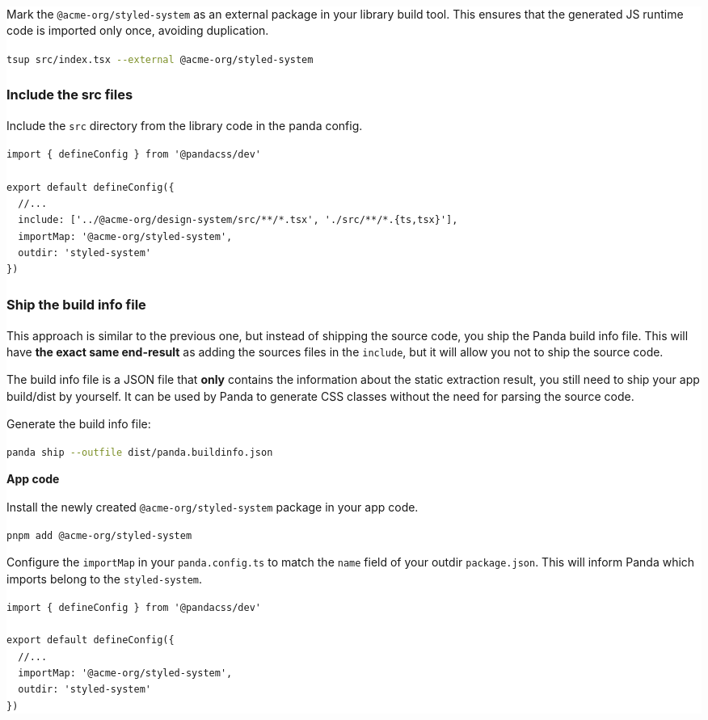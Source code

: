 Mark the `@acme-org/styled-system` as an external package in your library build tool. This ensures that the generated JS runtime code is imported only once, avoiding duplication.

```bash
tsup src/index.tsx --external @acme-org/styled-system
```

### Include the src files

Include the `src` directory from the library code in the panda config.

```tsx {6} filename="panda.config.ts"
import { defineConfig } from '@pandacss/dev'

export default defineConfig({
  //...
  include: ['../@acme-org/design-system/src/**/*.tsx', './src/**/*.{ts,tsx}'],
  importMap: '@acme-org/styled-system',
  outdir: 'styled-system'
})
```

### Ship the build info file

This approach is similar to the previous one, but instead of shipping the source code, you ship the Panda build info file. This will have **the exact same end-result** as adding the sources files in the `include`, but it will allow you not to ship the source code.

The build info file is a JSON file that **only** contains the information about the static extraction result, you still need to ship your app build/dist by yourself. It can be used by Panda to generate CSS classes without the need for parsing the source code.

Generate the build info file:

```bash
panda ship --outfile dist/panda.buildinfo.json
```

**App code**

Install the newly created `@acme-org/styled-system` package in your app code.

```bash
pnpm add @acme-org/styled-system
```

Configure the `importMap` in your `panda.config.ts` to match the `name` field of your outdir `package.json`. This will inform Panda which imports belong to the `styled-system`.

```tsx filename="panda.config.ts"
import { defineConfig } from '@pandacss/dev'

export default defineConfig({
  //...
  importMap: '@acme-org/styled-system',
  outdir: 'styled-system'
})
```
